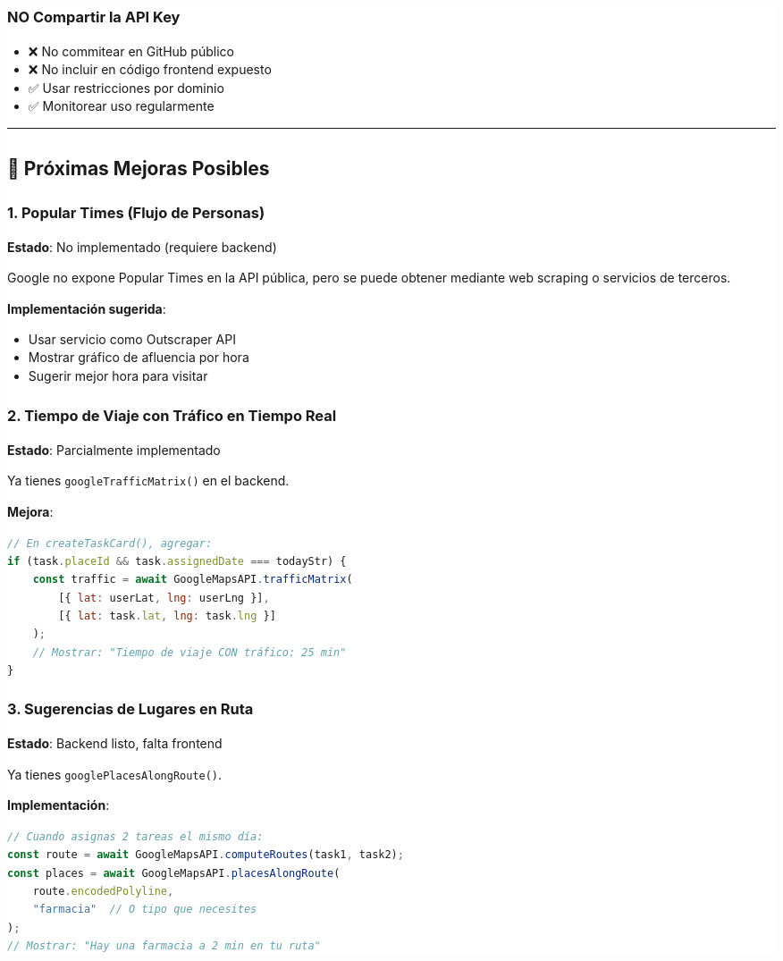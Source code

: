 ### NO Compartir la API Key

- ❌ No commitear en GitHub público
- ❌ No incluir en código frontend expuesto
- ✅ Usar restricciones por dominio
- ✅ Monitorear uso regularmente

---

## 🚀 Próximas Mejoras Posibles

### 1. Popular Times (Flujo de Personas)

**Estado**: No implementado (requiere backend)

Google no expone Popular Times en la API pública, pero se puede obtener mediante web scraping o servicios de terceros.

**Implementación sugerida**:
- Usar servicio como Outscraper API
- Mostrar gráfico de afluencia por hora
- Sugerir mejor hora para visitar

### 2. Tiempo de Viaje con Tráfico en Tiempo Real

**Estado**: Parcialmente implementado

Ya tienes `googleTrafficMatrix()` en el backend.

**Mejora**:
```javascript
// En createTaskCard(), agregar:
if (task.placeId && task.assignedDate === todayStr) {
    const traffic = await GoogleMapsAPI.trafficMatrix(
        [{ lat: userLat, lng: userLng }],
        [{ lat: task.lat, lng: task.lng }]
    );
    // Mostrar: "Tiempo de viaje CON tráfico: 25 min"
}
```

### 3. Sugerencias de Lugares en Ruta

**Estado**: Backend listo, falta frontend

Ya tienes `googlePlacesAlongRoute()`.

**Implementación**:
```javascript
// Cuando asignas 2 tareas el mismo día:
const route = await GoogleMapsAPI.computeRoutes(task1, task2);
const places = await GoogleMapsAPI.placesAlongRoute(
    route.encodedPolyline,
    "farmacia"  // O tipo que necesites
);
// Mostrar: "Hay una farmacia a 2 min en tu ruta"
```

